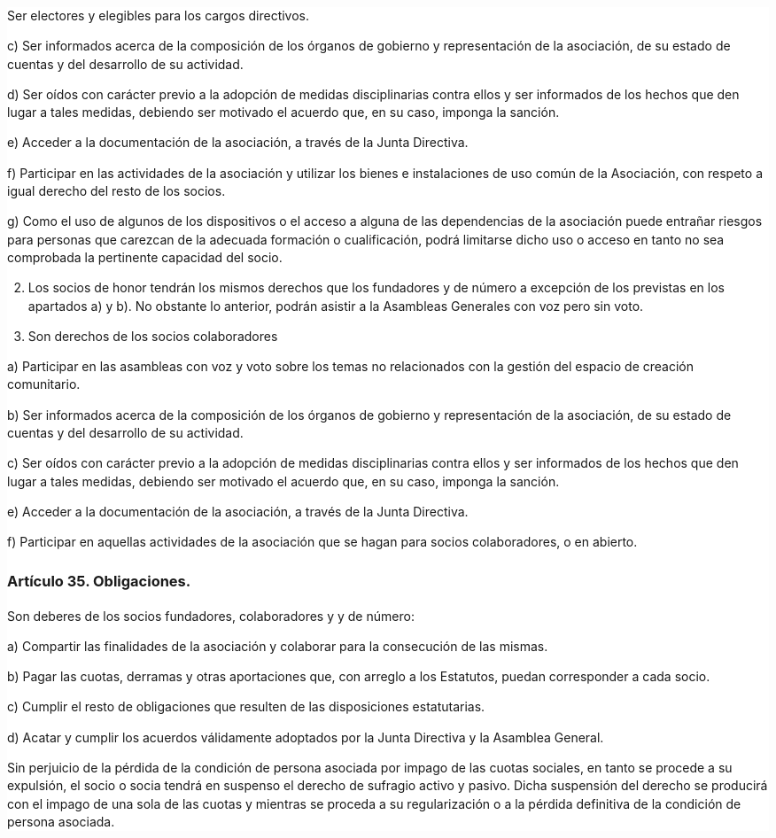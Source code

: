 Ser electores y elegibles para los cargos directivos.

c) Ser informados acerca de la composición de 
los órganos de gobierno y representación de la asociación, de su estado de cuentas y del desarrollo de su actividad.

d) Ser oídos con carácter previo a la adopción de medidas disciplinarias contra 
ellos y ser informados de los hechos que den lugar a tales medidas, debiendo ser motivado 
el acuerdo que, en su caso, imponga la sanción.

e) Acceder a la documentación de la asociación, a través de la Junta Directiva.
  
f) Participar en las actividades de la asociación y utilizar los bienes e instalaciones de 
uso común de la Asociación, con respeto a igual derecho del resto de los socios.

g) Como el uso de algunos de los dispositivos o
el acceso a alguna de las dependencias de la asociación puede entrañar riesgos 
para personas que carezcan de la adecuada formación o cualificación, podrá limitarse
dicho uso o acceso en tanto no sea comprobada la pertinente capacidad del socio.

2. Los socios de honor tendrán los mismos derechos que los fundadores y
de número a excepción de los previstas en los apartados a) y  b). No obstante lo anterior,
podrán asistir a la Asambleas Generales con voz pero sin voto.

3. Son derechos de los socios colaboradores

a) Participar en las asambleas con voz y voto sobre los temas no
relacionados con la gestión del espacio de creación comunitario.

b) Ser informados acerca de la composición de los órganos de gobierno 
y representación de la asociación, de su estado de cuentas y del desarrollo de su actividad.

c) Ser oídos con carácter previo a la adopción de medidas disciplinarias 
contra ellos y ser informados de los hechos que den lugar a tales medidas, debiendo 
ser motivado el acuerdo que, en su caso, imponga la sanción.

e) Acceder a la documentación de la asociación, a través de la Junta Directiva.

f) Participar en aquellas actividades de la asociación que se hagan para socios colaboradores, o en abierto. 

### Artículo  35.  Obligaciones.

Son deberes de los socios fundadores, colaboradores y y de número:

a) Compartir las finalidades de la asociación y colaborar para la consecución de las mismas.

b) Pagar las cuotas, derramas y otras aportaciones que, con arreglo a los Estatutos, puedan corresponder a cada socio.

c) Cumplir el resto de obligaciones que resulten de las disposiciones estatutarias.

d) Acatar y cumplir los acuerdos válidamente adoptados por la Junta Directiva y la Asamblea General.
	
Sin perjuicio de la pérdida de la condición de persona asociada 
por impago de las cuotas sociales, en tanto se procede a su expulsión,
el socio o socia tendrá en suspenso el derecho de sufragio activo y pasivo.
Dicha suspensión del derecho se producirá con el impago de una sola de las cuotas y mientras se proceda
a su regularización o a la pérdida definitiva de la condición de persona asociada.

